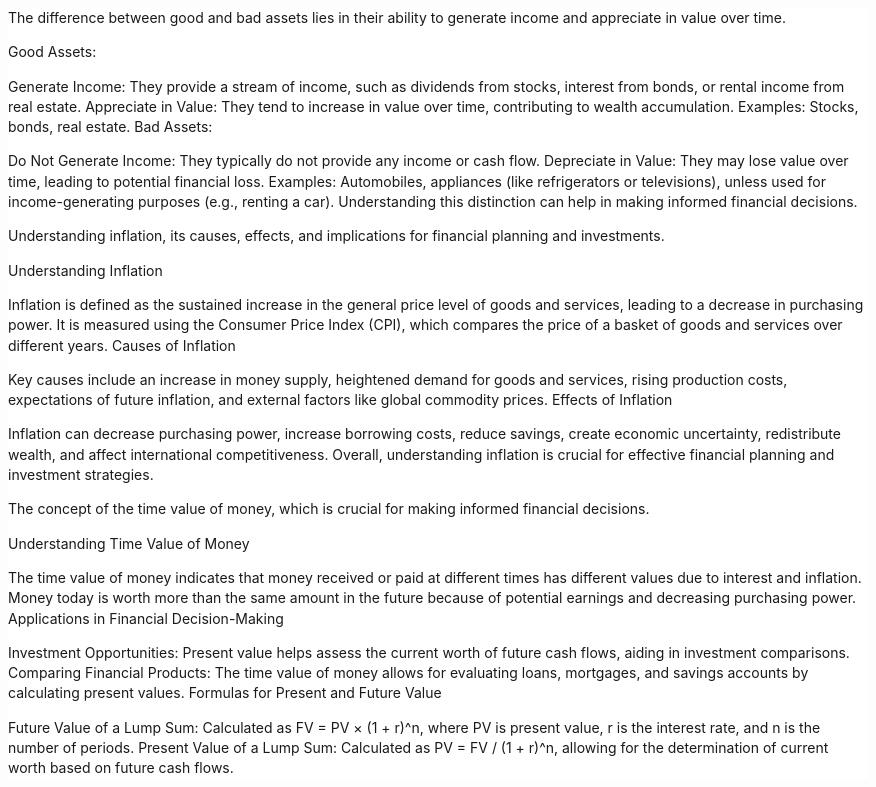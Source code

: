 The difference between good and bad assets lies in their ability to generate income and appreciate in value over time.

Good Assets:

Generate Income: They provide a stream of income, such as dividends from stocks, interest from bonds, or rental income from real estate.
Appreciate in Value: They tend to increase in value over time, contributing to wealth accumulation.
Examples: Stocks, bonds, real estate.
Bad Assets:

Do Not Generate Income: They typically do not provide any income or cash flow.
Depreciate in Value: They may lose value over time, leading to potential financial loss.
Examples: Automobiles, appliances (like refrigerators or televisions), unless used for income-generating purposes (e.g., renting a car).
Understanding this distinction can help in making informed financial decisions.

Understanding inflation, its causes, effects, and implications for financial planning and investments.

Understanding Inflation

Inflation is defined as the sustained increase in the general price level of goods and services, leading to a decrease in purchasing power.
It is measured using the Consumer Price Index (CPI), which compares the price of a basket of goods and services over different years.
Causes of Inflation

Key causes include an increase in money supply, heightened demand for goods and services, rising production costs, expectations of future inflation, and external factors like global commodity prices.
Effects of Inflation

Inflation can decrease purchasing power, increase borrowing costs, reduce savings, create economic uncertainty, redistribute wealth, and affect international competitiveness.
Overall, understanding inflation is crucial for effective financial planning and investment strategies.

The concept of the time value of money, which is crucial for making informed financial decisions.

Understanding Time Value of Money

The time value of money indicates that money received or paid at different times has different values due to interest and inflation.
Money today is worth more than the same amount in the future because of potential earnings and decreasing purchasing power.
Applications in Financial Decision-Making

Investment Opportunities: Present value helps assess the current worth of future cash flows, aiding in investment comparisons.
Comparing Financial Products: The time value of money allows for evaluating loans, mortgages, and savings accounts by calculating present values.
Formulas for Present and Future Value

Future Value of a Lump Sum: Calculated as FV = PV × (1 + r)^n, where PV is present value, r is the interest rate, and n is the number of periods.
Present Value of a Lump Sum: Calculated as PV = FV / (1 + r)^n, allowing for the determination of current worth based on future cash flows.
